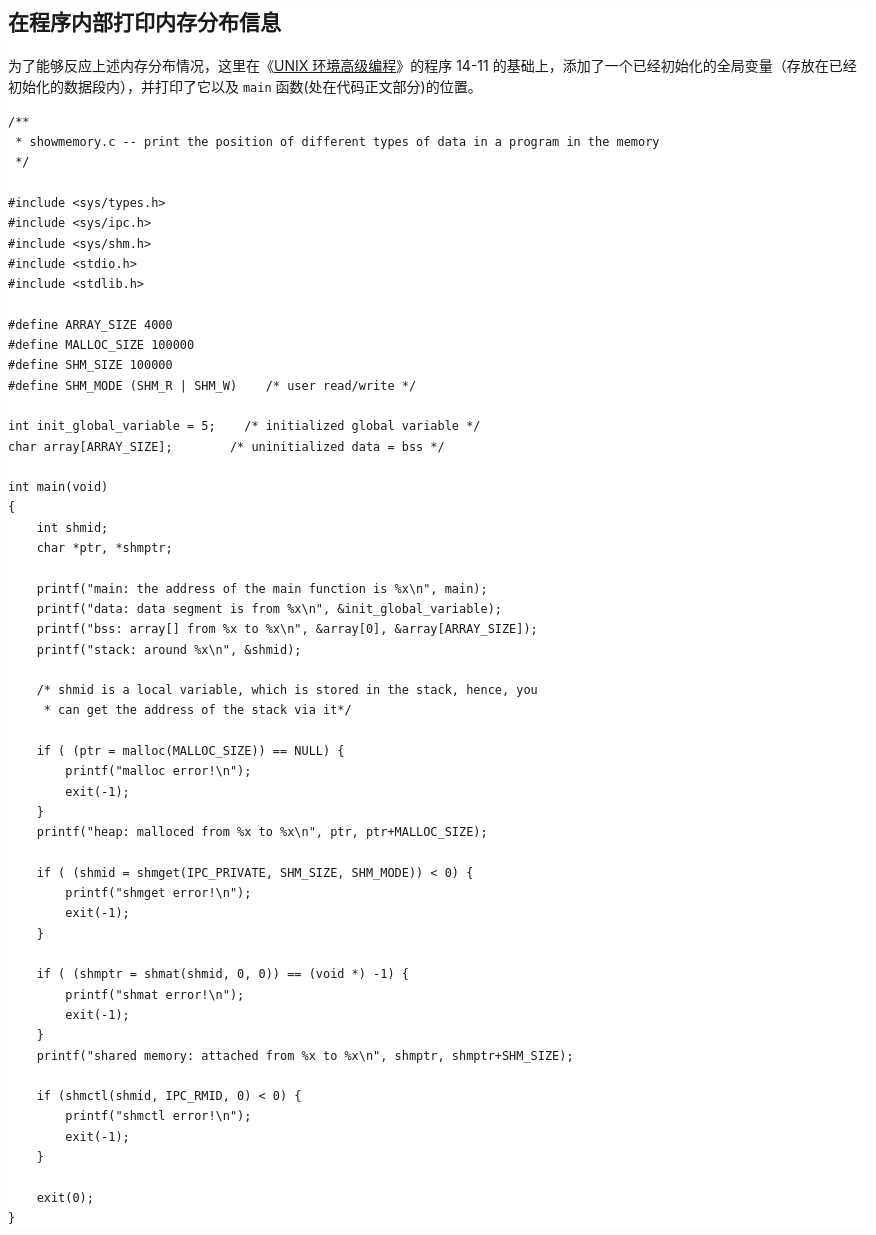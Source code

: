 <span id="toc_14856_6356_3"></span>
## 在程序内部打印内存分布信息

为了能够反应上述内存分布情况，这里在《[UNIX 环境高级编程](https://en.wikipedia.org/wiki/Advanced_Programming_in_the_Unix_Environment)》的程序 14-11 的基础上，添加了一个已经初始化的全局变量（存放在已经初始化的数据段内），并打印了它以及 `main` 函数(处在代码正文部分)的位置。

```
/**
 * showmemory.c -- print the position of different types of data in a program in the memory
 */

#include <sys/types.h>
#include <sys/ipc.h>
#include <sys/shm.h>
#include <stdio.h>
#include <stdlib.h>

#define ARRAY_SIZE 4000
#define MALLOC_SIZE 100000
#define SHM_SIZE 100000
#define SHM_MODE (SHM_R | SHM_W)    /* user read/write */

int init_global_variable = 5;    /* initialized global variable */
char array[ARRAY_SIZE];        /* uninitialized data = bss */

int main(void)
{
    int shmid;
    char *ptr, *shmptr;

    printf("main: the address of the main function is %x\n", main);
    printf("data: data segment is from %x\n", &init_global_variable);
    printf("bss: array[] from %x to %x\n", &array[0], &array[ARRAY_SIZE]);
    printf("stack: around %x\n", &shmid);   
   
    /* shmid is a local variable, which is stored in the stack, hence, you
     * can get the address of the stack via it*/

    if ( (ptr = malloc(MALLOC_SIZE)) == NULL) {
        printf("malloc error!\n");
        exit(-1);
    }
    printf("heap: malloced from %x to %x\n", ptr, ptr+MALLOC_SIZE);

    if ( (shmid = shmget(IPC_PRIVATE, SHM_SIZE, SHM_MODE)) < 0) {
        printf("shmget error!\n");
        exit(-1);
    }

    if ( (shmptr = shmat(shmid, 0, 0)) == (void *) -1) {
        printf("shmat error!\n");
        exit(-1);
    }
    printf("shared memory: attached from %x to %x\n", shmptr, shmptr+SHM_SIZE);

    if (shmctl(shmid, IPC_RMID, 0) < 0) {
        printf("shmctl error!\n");
        exit(-1);
    }

    exit(0);
}
```


[1]: 02-chapter2.markdown
[2]: 02-chapter5.markdown